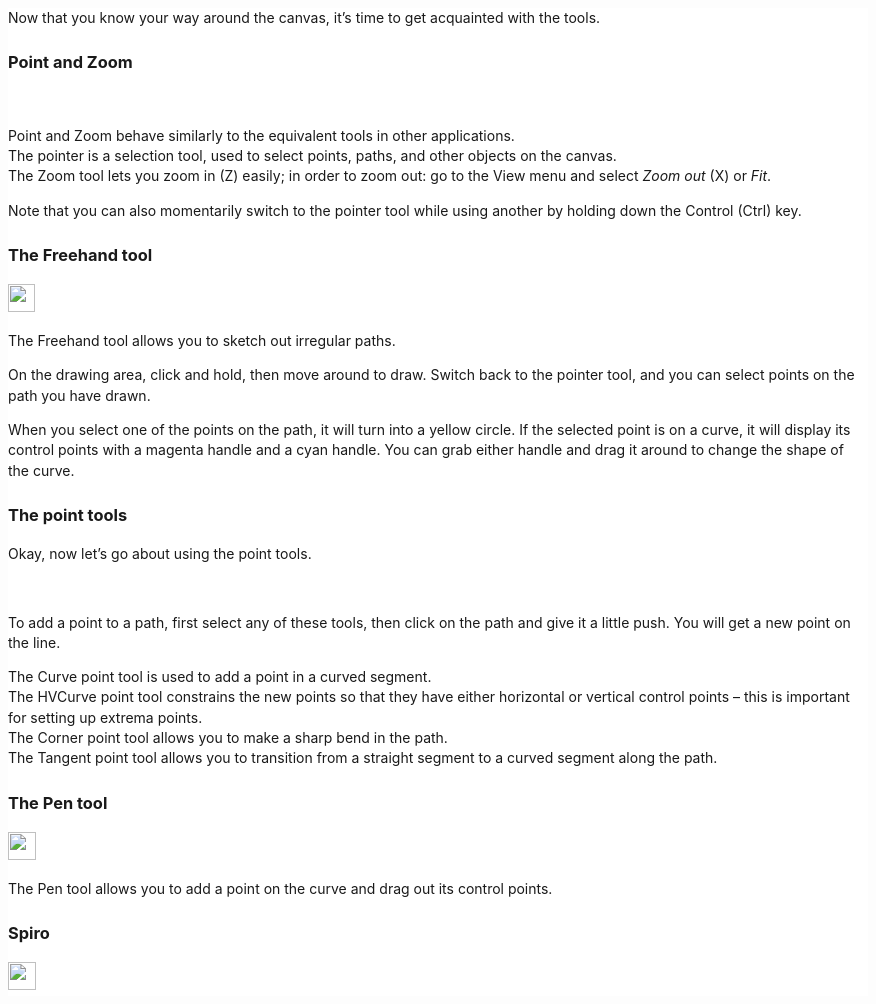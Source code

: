Now that you know your way around the canvas, it’s time to get acquainted with the tools.

### Point and Zoom

<img src="images/point_zoom.png" alt>

Point and Zoom behave similarly to the equivalent tools in other applications.  
The pointer is a selection tool, used to select points, paths, and other objects on the canvas.  
The Zoom tool lets you zoom in (Z) easily; in order to zoom out: go to the View menu and select
*Zoom out* (X) or *Fit*.

Note that you can also momentarily switch to the pointer tool while using another by holding down
the Control (Ctrl) key.

### The Freehand tool

<img src="images/freehand_tool.png" alt height="28" width="27">

The Freehand tool allows you to sketch out irregular paths.

On the drawing area, click and hold, then move around to draw. Switch back to the pointer tool, and
you can select points on the path you have drawn.

When you select one of the points on the path, it will turn into a yellow circle. If the selected
point is on a curve, it will display its control points with a magenta handle and a cyan handle. You
can grab either handle and drag it around to change the shape of the curve.

### The point tools

Okay, now let’s go about using the point tools.

<img src="images/point_tools_labelled.png" alt width="291">

To add a point to a path, first select any of these tools, then click on the path and give it a
little push. You will get a new point on the line.

The Curve point tool is used to add a point in a curved segment.  
The HVCurve point tool constrains the new points so that they have either horizontal or vertical
control points &ndash; this is important for setting up extrema points.  
The Corner point tool allows you to make a sharp bend in the path.  
The Tangent point tool allows you to transition from a straight segment to a curved segment along
the path.

### The Pen tool

<img src="images/addpoint_tool.png" alt height="28" width="28">

The Pen tool allows you to add a point on the curve and drag out its control points.

### Spiro

<img src="images/spiro.png" alt height="28" width="28">
